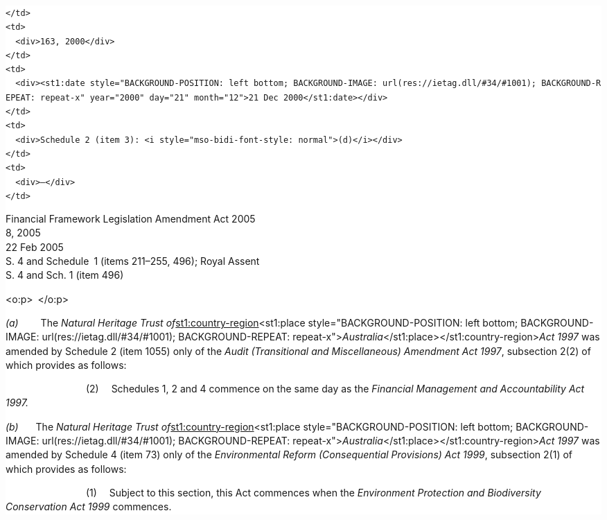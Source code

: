     </td>
    <td>
      <div>163, 2000</div>
    </td>
    <td>
      <div><st1:date style="BACKGROUND-POSITION: left bottom; BACKGROUND-IMAGE: url(res://ietag.dll/#34/#1001); BACKGROUND-REPEAT: repeat-x" year="2000" day="21" month="12">21 Dec 2000</st1:date></div>
    </td>
    <td>
      <div>Schedule 2 (item 3): <i style="mso-bidi-font-style: normal">(d)</i></div>
    </td>
    <td>
      <div>—</div>
    </td>
  </tr>
  <tr>
    <td>
      <div>Financial Framework Legislation Amendment Act 2005</div>
    </td>
    <td>
      <div>8, 2005</div>
    </td>
    <td>
      <div><st1:date style="BACKGROUND-POSITION: left bottom; BACKGROUND-IMAGE: url(res://ietag.dll/#34/#1001); BACKGROUND-REPEAT: repeat-x" year="2005" day="22" month="2">22 Feb 2005</st1:date></div>
    </td>
    <td>
      <div>S. 4 and Schedule 1 (items 211–255, 496); Royal Assent</div>
    </td>
    <td>
      <div>S. 4 and Sch. 1 (item 496)</div>
    </td>
  </tr>
</tbody></table>

<o:p> </o:p>


_(a)_     The _Natural Heritage Trust of_<st1:country-region><st1:place style="BACKGROUND-POSITION: left bottom; BACKGROUND-IMAGE: url(res://ietag.dll/#34/#1001); BACKGROUND-REPEAT: repeat-x">_Australia_</st1:place></st1:country-region>_Act 1997_ was amended by Schedule 2 (item 1055) only of the _Audit (Transitional and Miscellaneous) Amendment Act 1997_, subsection 2(2) of which provides as follows:

                 (2)   Schedules 1, 2 and 4 commence on the same day as the _Financial Management and Accountability Act 1997._

_(b)_    The _Natural Heritage Trust of_<st1:country-region><st1:place style="BACKGROUND-POSITION: left bottom; BACKGROUND-IMAGE: url(res://ietag.dll/#34/#1001); BACKGROUND-REPEAT: repeat-x">_Australia_</st1:place></st1:country-region>_Act 1997_ was amended by Schedule 4 (item 73) only of the _Environmental Reform (Consequential Provisions) Act 1999_, subsection 2(1) of which provides as follows:

                 (1)   Subject to this section, this Act commences when the _Environment Protection and Biodiversity Conservation Act 1999_ commences.
